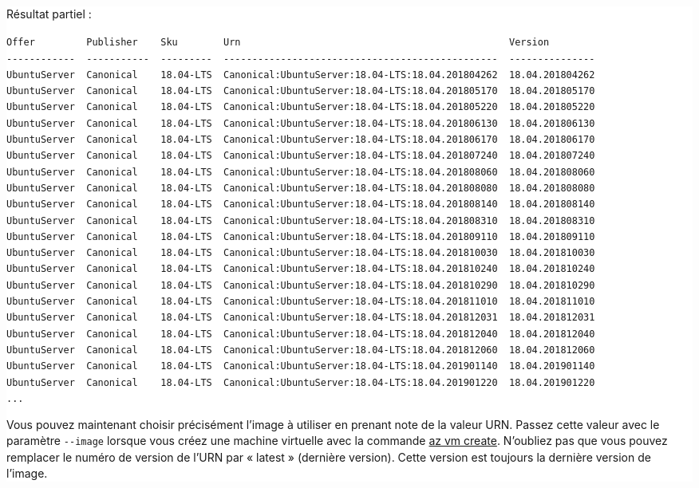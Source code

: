 Résultat partiel :

```
Offer         Publisher    Sku        Urn                                               Version
------------  -----------  ---------  ------------------------------------------------  ---------------
UbuntuServer  Canonical    18.04-LTS  Canonical:UbuntuServer:18.04-LTS:18.04.201804262  18.04.201804262
UbuntuServer  Canonical    18.04-LTS  Canonical:UbuntuServer:18.04-LTS:18.04.201805170  18.04.201805170
UbuntuServer  Canonical    18.04-LTS  Canonical:UbuntuServer:18.04-LTS:18.04.201805220  18.04.201805220
UbuntuServer  Canonical    18.04-LTS  Canonical:UbuntuServer:18.04-LTS:18.04.201806130  18.04.201806130
UbuntuServer  Canonical    18.04-LTS  Canonical:UbuntuServer:18.04-LTS:18.04.201806170  18.04.201806170
UbuntuServer  Canonical    18.04-LTS  Canonical:UbuntuServer:18.04-LTS:18.04.201807240  18.04.201807240
UbuntuServer  Canonical    18.04-LTS  Canonical:UbuntuServer:18.04-LTS:18.04.201808060  18.04.201808060
UbuntuServer  Canonical    18.04-LTS  Canonical:UbuntuServer:18.04-LTS:18.04.201808080  18.04.201808080
UbuntuServer  Canonical    18.04-LTS  Canonical:UbuntuServer:18.04-LTS:18.04.201808140  18.04.201808140
UbuntuServer  Canonical    18.04-LTS  Canonical:UbuntuServer:18.04-LTS:18.04.201808310  18.04.201808310
UbuntuServer  Canonical    18.04-LTS  Canonical:UbuntuServer:18.04-LTS:18.04.201809110  18.04.201809110
UbuntuServer  Canonical    18.04-LTS  Canonical:UbuntuServer:18.04-LTS:18.04.201810030  18.04.201810030
UbuntuServer  Canonical    18.04-LTS  Canonical:UbuntuServer:18.04-LTS:18.04.201810240  18.04.201810240
UbuntuServer  Canonical    18.04-LTS  Canonical:UbuntuServer:18.04-LTS:18.04.201810290  18.04.201810290
UbuntuServer  Canonical    18.04-LTS  Canonical:UbuntuServer:18.04-LTS:18.04.201811010  18.04.201811010
UbuntuServer  Canonical    18.04-LTS  Canonical:UbuntuServer:18.04-LTS:18.04.201812031  18.04.201812031
UbuntuServer  Canonical    18.04-LTS  Canonical:UbuntuServer:18.04-LTS:18.04.201812040  18.04.201812040
UbuntuServer  Canonical    18.04-LTS  Canonical:UbuntuServer:18.04-LTS:18.04.201812060  18.04.201812060
UbuntuServer  Canonical    18.04-LTS  Canonical:UbuntuServer:18.04-LTS:18.04.201901140  18.04.201901140
UbuntuServer  Canonical    18.04-LTS  Canonical:UbuntuServer:18.04-LTS:18.04.201901220  18.04.201901220
...
```

Vous pouvez maintenant choisir précisément l’image à utiliser en prenant note de la valeur URN. Passez cette valeur avec le paramètre `--image` lorsque vous créez une machine virtuelle avec la commande [az vm create](/cli/azure/vm). N’oubliez pas que vous pouvez remplacer le numéro de version de l’URN par « latest » (dernière version). Cette version est toujours la dernière version de l’image. 
